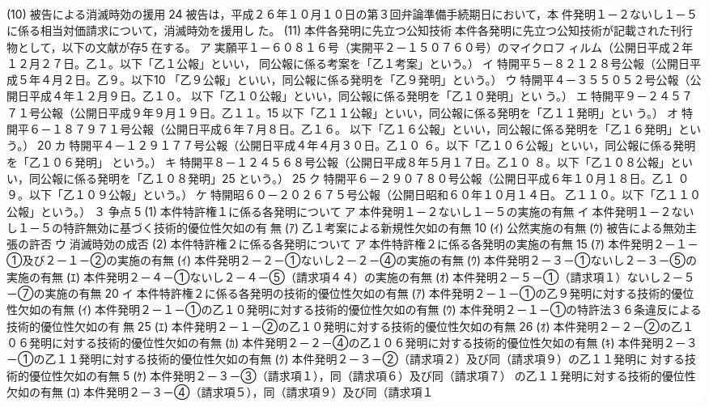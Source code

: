 (10) 被告による消滅時効の援用 
 24 
 被告は，平成２６年１０月１０日の第３回弁論準備手続期日において，本
件発明１－２ないし１－５に係る相当対価請求について，消滅時効を援用し
た。 
(11) 本件各発明に先立つ公知技術 
 本件各発明に先立つ公知技術が記載された刊行物として，以下の文献が存5 
在する。 
ア 実願平１－６０８１６号（実開平２－１５０７６０号）のマイクロフ
ィルム（公開日平成２年１２月２７日。乙１。以下「乙１公報」といい，
同公報に係る考案を「乙１考案」という。） 
イ 特開平５－８２１２８号公報（公開日平成５年４月２日。乙９。以下10 
「乙９公報」といい，同公報に係る発明を「乙９発明」という。） 
ウ 特開平４－３５５０５２号公報（公開日平成４年１２月９日。乙１０。
以下「乙１０公報」といい，同公報に係る発明を「乙１０発明」とい
う。） 
エ 特開平９－２４５７７１号公報（公開日平成９年９月１９日。乙１１。15 
以下「乙１１公報」といい，同公報に係る発明を「乙１１発明」とい
う。） 
オ 特開平６－１８７９７１号公報（公開日平成６年７月８日。乙１６。
以下「乙１６公報」といい，同公報に係る発明を「乙１６発明」とい
う。） 20 
カ 特開平４－１２９１７７号公報（公開日平成４年４月３０日。乙１０
６。以下「乙１０６公報」といい，同公報に係る発明を「乙１０６発明」
という。） 
キ 特開平８－１２４５６８号公報（公開日平成８年５月１７日。乙１０
８。以下「乙１０８公報」といい，同公報に係る発明を「乙１０８発明」25 
という。） 
 25 
ク 特開平６－２９０７８０号公報（公開日平成６年１０月１８日。乙１
０９。以下「乙１０９公報」という。） 
ケ 特開昭６０－２０２６７５号公報（公開日昭和６０年１０月１４日。
乙１１０。以下「乙１１０公報」という。） 
３ 争点 5 
(1) 本件特許権１に係る各発明について 
ア 本件発明１－２ないし１－５の実施の有無 
イ 本件発明１－２ないし１－５の特許無効に基づく技術的優位性欠如の有
無 
(ｱ) 乙１考案による新規性欠如の有無 10 
(ｲ) 公然実施の有無 
(ｳ) 被告による無効主張の許否 
ウ 消滅時効の成否 
(2) 本件特許権２に係る各発明について 
ア 本件特許権２に係る各発明の実施の有無 15 
(ｱ) 本件発明２－１－①及び２－１－②の実施の有無 
(ｲ) 本件発明２－２－①ないし２－２－④の実施の有無 
(ｳ) 本件発明２－３－①ないし２－３－⑤の実施の有無 
(ｴ) 本件発明２－４－①ないし２－４－⑤（請求項４４）の実施の有無 
(ｵ) 本件発明２－５－①（請求項１）ないし２－５－⑦の実施の有無 20 
イ 本件特許権２に係る各発明の技術的優位性欠如の有無 
(ｱ) 本件発明２－１－①の乙９発明に対する技術的優位性欠如の有無 
(ｲ) 本件発明２－１－①の乙１０発明に対する技術的優位性欠如の有無 
(ｳ) 本件発明２－１－①の特許法３６条違反による技術的優位性欠如の有
無 25 
(ｴ) 本件発明２－１－②の乙１０発明に対する技術的優位性欠如の有無 
 26 
(ｵ) 本件発明２－２－②の乙１０６発明に対する技術的優位性欠如の有無 
(ｶ) 本件発明２－２－④の乙１０６発明に対する技術的優位性欠如の有無 
(ｷ) 本件発明２－３－①の乙１１発明に対する技術的優位性欠如の有無 
(ｸ) 本件発明２－３－②（請求項２）及び同（請求項９）の乙１１発明に
対する技術的優位性欠如の有無 5 
(ｹ) 本件発明２－３－③（請求項１），同（請求項６）及び同（請求項７）
の乙１１発明に対する技術的優位性欠如の有無 
(ｺ) 本件発明２－３－④（請求項５），同（請求項９）及び同（請求項１